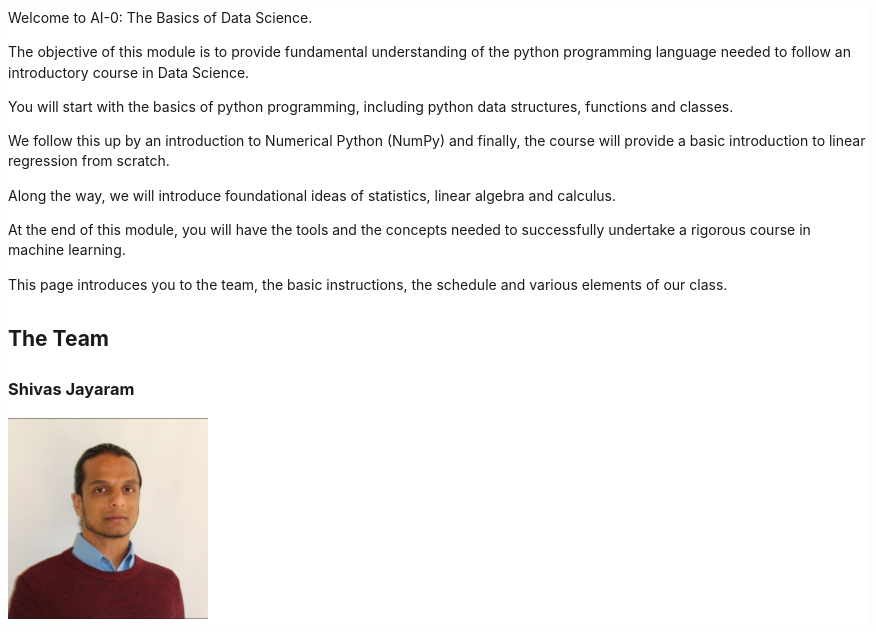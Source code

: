 

Welcome to AI-0: The Basics of Data Science.

The objective of this module is to provide fundamental understanding of the python programming language needed to follow an introductory course in Data Science.

You will start with the basics of python programming, including python data structures, functions and classes. 

We follow this up by an introduction to Numerical Python (NumPy) and finally, the course will provide a basic introduction to linear regression from scratch. 

Along the way, we will introduce foundational ideas of statistics, linear algebra and calculus.

At the end of this module, you will have the tools and the concepts needed to successfully undertake a rigorous course in machine learning.

This page introduces you to the team, the basic instructions, the schedule and various elements of our class.


## The Team

### Shivas Jayaram

<img src="/assets/images/people/ShivasJayaram.jpg" style="width:200px;" />
